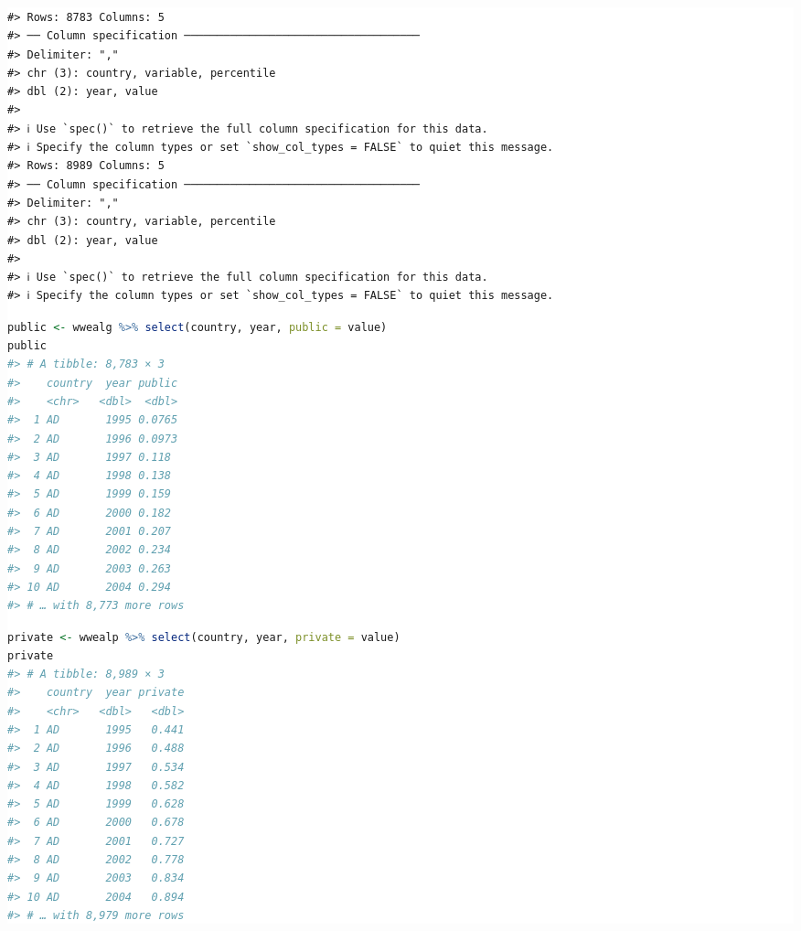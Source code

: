 

```
#> Rows: 8783 Columns: 5
#> ── Column specification ────────────────────────────────────
#> Delimiter: ","
#> chr (3): country, variable, percentile
#> dbl (2): year, value
#> 
#> ℹ Use `spec()` to retrieve the full column specification for this data.
#> ℹ Specify the column types or set `show_col_types = FALSE` to quiet this message.
#> Rows: 8989 Columns: 5
#> ── Column specification ────────────────────────────────────
#> Delimiter: ","
#> chr (3): country, variable, percentile
#> dbl (2): year, value
#> 
#> ℹ Use `spec()` to retrieve the full column specification for this data.
#> ℹ Specify the column types or set `show_col_types = FALSE` to quiet this message.
```


```r
public <- wwealg %>% select(country, year, public = value)
public
#> # A tibble: 8,783 × 3
#>    country  year public
#>    <chr>   <dbl>  <dbl>
#>  1 AD       1995 0.0765
#>  2 AD       1996 0.0973
#>  3 AD       1997 0.118 
#>  4 AD       1998 0.138 
#>  5 AD       1999 0.159 
#>  6 AD       2000 0.182 
#>  7 AD       2001 0.207 
#>  8 AD       2002 0.234 
#>  9 AD       2003 0.263 
#> 10 AD       2004 0.294 
#> # … with 8,773 more rows
```


```r
private <- wwealp %>% select(country, year, private = value)
private
#> # A tibble: 8,989 × 3
#>    country  year private
#>    <chr>   <dbl>   <dbl>
#>  1 AD       1995   0.441
#>  2 AD       1996   0.488
#>  3 AD       1997   0.534
#>  4 AD       1998   0.582
#>  5 AD       1999   0.628
#>  6 AD       2000   0.678
#>  7 AD       2001   0.727
#>  8 AD       2002   0.778
#>  9 AD       2003   0.834
#> 10 AD       2004   0.894
#> # … with 8,979 more rows
```
